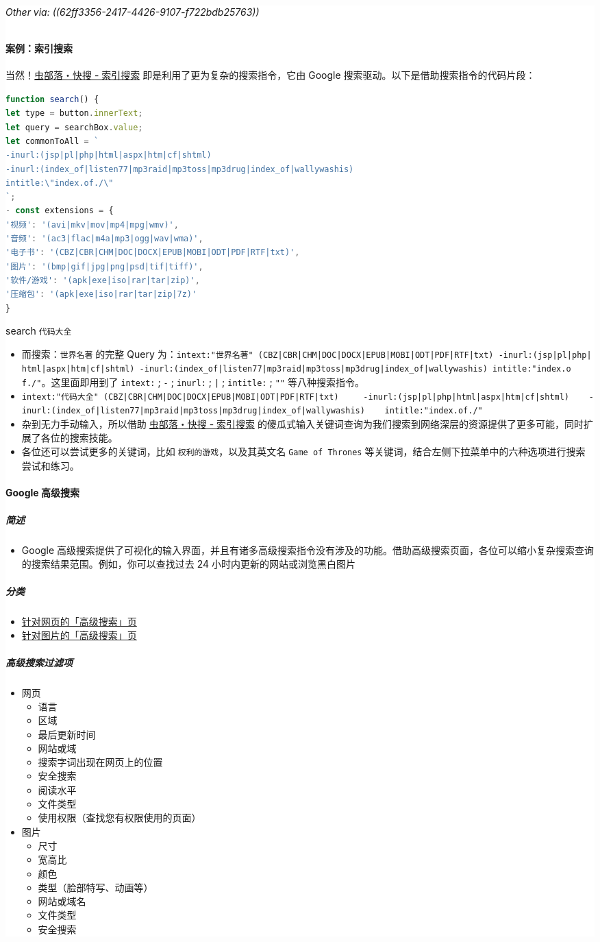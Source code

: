 ###### Other via: ((62ff3356-2417-4426-9107-f722bdb25763))

#### 案例：索引搜索

当然！[虫部落・快搜 - 索引搜索](https://search.chongbuluo.com/#index) 即是利用了更为复杂的搜索指令，它由 Google 搜索驱动。以下是借助搜索指令的代码片段：

```js
function search() {
let type = button.innerText;
let query = searchBox.value;
let commonToAll = `
-inurl:(jsp|pl|php|html|aspx|htm|cf|shtml)
-inurl:(index_of|listen77|mp3raid|mp3toss|mp3drug|index_of|wallywashis)
intitle:\"index.of./\"
`;
- const extensions = {
'视频': '(avi|mkv|mov|mp4|mpg|wmv)',
'音频': '(ac3|flac|m4a|mp3|ogg|wav|wma)',
'电子书': '(CBZ|CBR|CHM|DOC|DOCX|EPUB|MOBI|ODT|PDF|RTF|txt)',
'图片': '(bmp|gif|jpg|png|psd|tif|tiff)',
'软件/游戏': '(apk|exe|iso|rar|tar|zip)',
'压缩包': '(apk|exe|iso|rar|tar|zip|7z)'
}
```

search `代码大全`

- 而搜索：`世界名著` 的完整 Query 为：`intext:"世界名著" (CBZ|CBR|CHM|DOC|DOCX|EPUB|MOBI|ODT|PDF|RTF|txt) -inurl:(jsp|pl|php|html|aspx|htm|cf|shtml) -inurl:(index_of|listen77|mp3raid|mp3toss|mp3drug|index_of|wallywashis) intitle:"index.of./"`。这里面即用到了 `intext:` ; `-` ; `inurl:` ; `|` ; `intitle:` ; `""` 等八种搜索指令。
- `intext:"代码大全" (CBZ|CBR|CHM|DOC|DOCX|EPUB|MOBI|ODT|PDF|RTF|txt)     -inurl:(jsp|pl|php|html|aspx|htm|cf|shtml)    -inurl:(index_of|listen77|mp3raid|mp3toss|mp3drug|index_of|wallywashis)    intitle:"index.of./"`
- 杂到无力手动输入，所以借助 [虫部落・快搜 - 索引搜索](https://search.chongbuluo.com/#index) 的傻瓜式输入关键词查询为我们搜索到网络深层的资源提供了更多可能，同时扩展了各位的搜索技能。
- 各位还可以尝试更多的关键词，比如 `权利的游戏`，以及其英文名 `Game of Thrones` 等关键词，结合左侧下拉菜单中的六种选项进行搜索尝试和练习。

#### Google 高级搜索
##### 简述
- Google 高级搜索提供了可视化的输入界面，并且有诸多高级搜索指令没有涉及的功能。借助高级搜索页面，各位可以缩小复杂搜索查询的搜索结果范围。例如，你可以查找过去 24 小时内更新的网站或浏览黑白图片

##### 分类
- [针对网页的「高级搜索」页](http://www.google.com/advanced_search)
- [针对图片的「高级搜索」页](http://www.google.com/advanced_image_search)

##### 高级搜索过滤项
- 网页
  - 语言
  - 区域
  - 最后更新时间
  - 网站或域
  - 搜索字词出现在网页上的位置
  - 安全搜索
  - 阅读水平
  - 文件类型
  - 使用权限（查找您有权限使用的页面）
- 图片
  - 尺寸
  - 宽高比
  - 颜色
  - 类型（脸部特写、动画等）
  - 网站或域名
  - 文件类型
  - 安全搜索